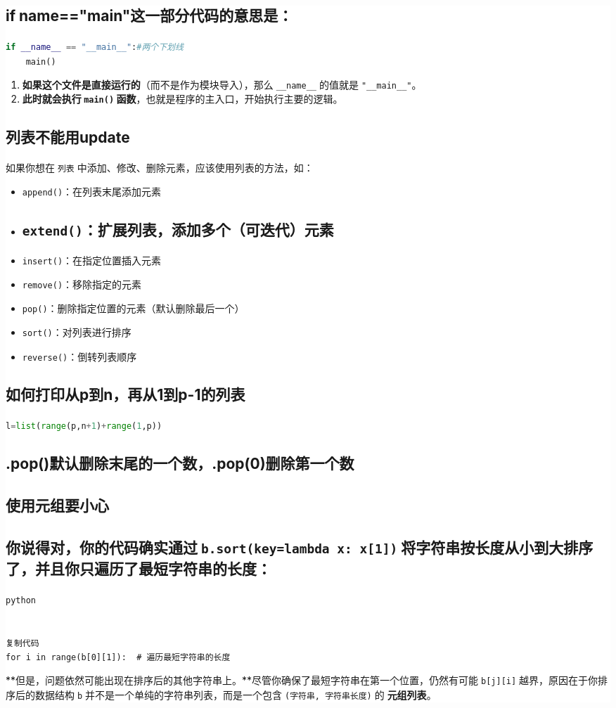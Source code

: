 ## if __name__=="__main__"这一部分代码的意思是：

```python
if __name__ == "__main__":#两个下划线
    main()
```

1. **如果这个文件是直接运行的**（而不是作为模块导入），那么 `__name__` 的值就是 `"__main__"`。
2. **此时就会执行 `main()` 函数**，也就是程序的主入口，开始执行主要的逻辑。



## 列表不能用update

如果你想在 `列表` 中添加、修改、删除元素，应该使用列表的方法，如：

- `append()`：在列表末尾添加元素

- ## `extend()`：扩展列表，添加多个（可迭代）元素

- `insert()`：在指定位置插入元素

- `remove()`：移除指定的元素

- `pop()`：删除指定位置的元素（默认删除最后一个）

- `sort()`：对列表进行排序

- `reverse()`：倒转列表顺序

## 如何打印从p到n，再从1到p-1的列表

```python
l=list(range(p,n+1)+range(1,p))
```



## .pop()默认删除末尾的一个数，.pop(0)删除第一个数



## 使用元组要小心

## 你说得对，你的代码确实通过 `b.sort(key=lambda x: x[1])` 将字符串按长度从小到大排序了，并且你只遍历了最短字符串的长度：

```
python


复制代码
for i in range(b[0][1]):  # 遍历最短字符串的长度
```

**但是，问题依然可能出现在排序后的其他字符串上。**尽管你确保了最短字符串在第一个位置，仍然有可能 `b[j][i]` 越界，原因在于你排序后的数据结构 `b` 并不是一个单纯的字符串列表，而是一个包含 `(字符串, 字符串长度)` 的 **元组列表**。
